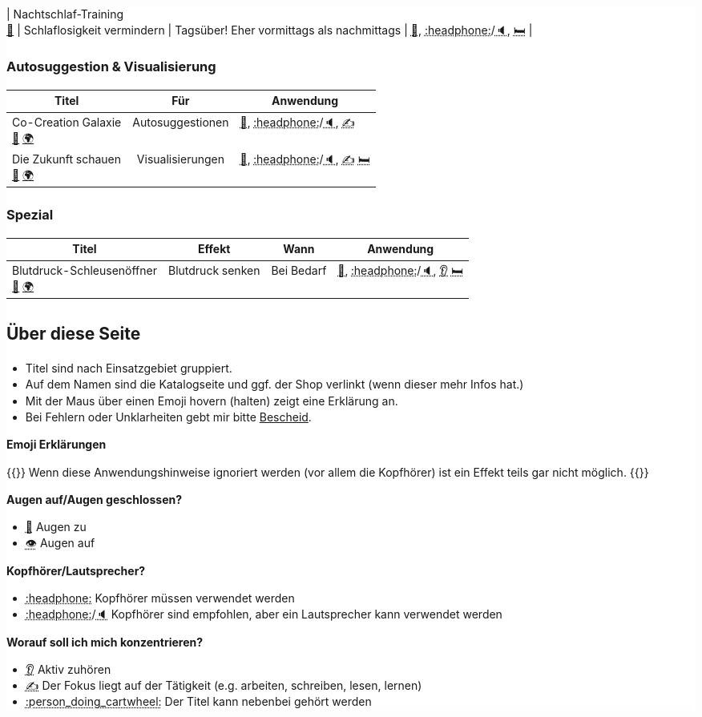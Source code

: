 | Nachtschlaf-Training<br><a href=/documents/neurostreams/katalog-de/Nachtschlaf-Training.pdf class="no-underline" target=_blank>:page_with_curl:</a> | Schlaflosigkeit vermindern | Tagsüber! Eher vormittags als nachmittags | <span class="text-xl"><abbr class="no-underline" title="Augen geschlossen">:see_no_evil:</abbr>, <abbr class="no-underline" title="Kopfhörer sind empfohlen">:headphone:</abbr>/<abbr class="no-underline" title="Lautsprecher sind möglich">:speaker:</abbr>, <abbr class="no-underline" title="Hinlegen bzw. bequem machen">:bed:</abbr> |

### Autosuggestion & Visualisierung

| Titel | Für | Anwendung |
|-|:-:|-|
| Co-Creation Galaxie<br><a href=/documents/neurostreams/katalog-de/Co-Creation_Galaxie.pdf class="no-underline" target=_blank>:page_with_curl:</a> <a href="https://www.neurostreams.de/portfolio/autosuggestion/#aff=jneidel" class="no-underline" target=_blank>:earth_africa:</a> | Autosuggestionen | <span class="text-xl"><abbr class="no-underline" title="Augen geschlossen">:see_no_evil:</abbr>, <abbr class="no-underline" title="Kopfhörer sind empfohlen">:headphone:</abbr>/<abbr class="no-underline" title="Lautsprecher sind möglich">:speaker:</abbr>, <abbr class="no-underline" title="Fokus liegt auf den Suggestionen">:writing_hand:</abbr> |
| Die Zukunft schauen<br><a href=/documents/neurostreams/katalog-de/Die_Zukunft_schauen.pdf class="no-underline" target=_blank>:page_with_curl:</a> <a href="https://www.neurostreams.de/portfolio/visualisieren-manifestieren/#aff=jneidel" class="no-underline" target=_blank>:earth_africa:</a> | Visualisierungen | <span class="text-xl"><abbr class="no-underline" title="Augen geschlossen">:see_no_evil:</abbr>, <abbr class="no-underline" title="Kopfhörer sind empfohlen">:headphone:</abbr>/<abbr class="no-underline" title="Lautsprecher sind möglich">:speaker:</abbr>, <abbr class="no-underline" title="Fokus liegt auf den Visualisierungen">:writing_hand:</abbr> <abbr class="no-underline" title="Bequem machen">:bed:</abbr> |

### Spezial
| Titel | Effekt | Wann | Anwendung |
|-|-|:-:|-|
| Blutdruck-Schleusenöffner<br><a href=/documents/neurostreams/katalog-de/Blutdruck-Schleusenöffner.pdf class="no-underline" target=_blank>:page_with_curl:</a> <a href="https://www.neurostreams.de/produkte/blutdruck-senken-ohne-medikamente/#aff=jneidel" class="no-underline" target=_blank>:earth_africa:</a> | Blutdruck senken | Bei Bedarf | <span class="text-xl"><abbr class="no-underline" title="Augen geschlossen">:see_no_evil:</abbr>, <abbr class="no-underline" title="Kopfhörer sind empfohlen">:headphone:</abbr>/<abbr class="no-underline" title="Lautsprecher sind möglich">:speaker:</abbr>, <abbr class="no-underline" title="Aktiv zuhören">:ear:</abbr> <abbr class="no-underline" title="Hinlegen bzw. bequem machen">:bed:</abbr> |

## Über diese Seite

- Titel sind nach Einsatzgebiet gruppiert.
- Auf dem Namen sind die Katalogseite und ggf. der Shop verlinkt (wenn
dieser mehr Infos hat.)
- Mit der Maus über einen Emoji hovern (halten) zeigt eine Erklärung an.
- Bei Fehlern oder Unklarheiten gebt mir bitte [Bescheid](mailto:neurostreams@jneidel.com).

**Emoji Erklärungen**

{{<alert>}}
Wenn diese Anwendungshinweise ignoriert werden (vor allem die Kopfhörer)
ist ein Effekt teils gar nicht möglich.
{{</alert>}}

**Augen auf/Augen geschlossen?**
- <span class="text-xl"><abbr class="no-underline" title="Augen zu">:see_no_evil:</abbr></span> Augen zu
- <span class="text-xl"><abbr class="no-underline" title="Augen offen">:eye:</abbr></span> Augen auf

**Kopfhörer/Lautsprecher?**
- <span class="text-xl"><abbr class="no-underline" title="Kopfhörer sind Pflicht">:headphone:</abbr></span> Kopfhörer müssen verwendet werden
- <span class="text-xl"><abbr class="no-underline" title="Kopfhörer sind empfohlen">:headphone:</abbr></span>/<span class="text-xl"><abbr class="no-underline" title="Lautsprecher sind möglich">:speaker:</abbr></span> Kopfhörer sind empfohlen, aber ein Lautsprecher kann verwendet werden

**Worauf soll ich mich konzentrieren?**
- <span class="text-xl"><abbr class="no-underline" title="Aktiv zuhören">:ear:</abbr></span> Aktiv zuhören
- <span class="text-xl"><abbr class="no-underline" title="Fokus liegt auf dem was man tut">:writing_hand:</abbr></span> Der Fokus liegt auf der Tätigkeit (e.g. arbeiten, schreiben, lesen, lernen)
- <span class="text-xl"><abbr class="no-underline" title="Kann nebenbei gehört werden">:person_doing_cartwheel:</abbr></span> Der Titel kann nebenbei gehört werden

